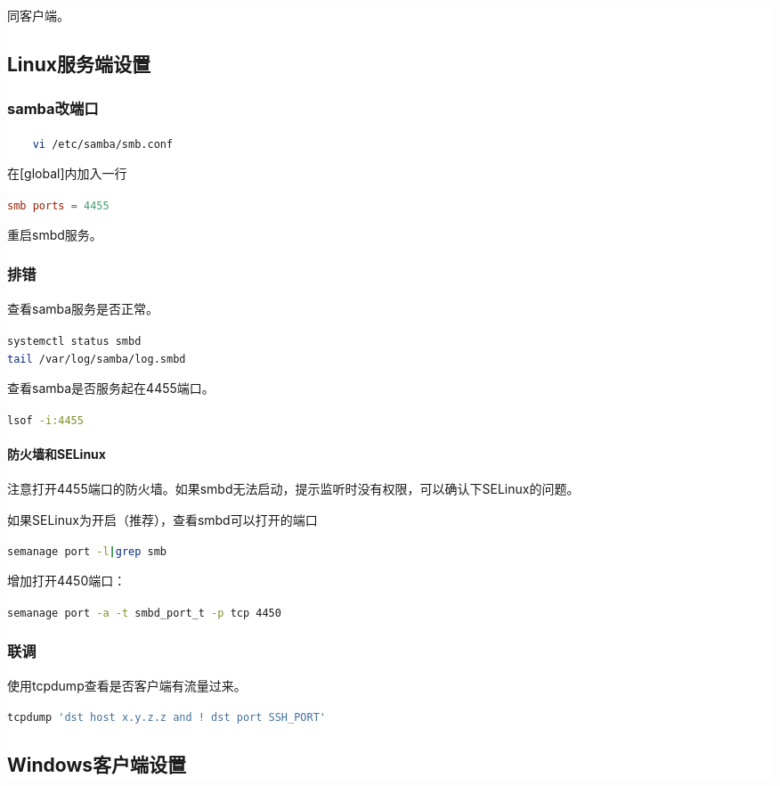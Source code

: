 同客户端。

## Linux服务端设置

### samba改端口

```sh
	vi /etc/samba/smb.conf
```

在[global]内加入一行

```conf
smb ports = 4455
```

重启smbd服务。

### 排错

查看samba服务是否正常。

```sh
systemctl status smbd
tail /var/log/samba/log.smbd
```

查看samba是否服务起在4455端口。

```sh
lsof -i:4455
```

#### 防火墙和SELinux

注意打开4455端口的防火墙。如果smbd无法启动，提示监听时没有权限，可以确认下SELinux的问题。

如果SELinux为开启（推荐），查看smbd可以打开的端口

```sh
semanage port -l|grep smb
```

增加打开4450端口：

```sh
semanage port -a -t smbd_port_t -p tcp 4450
```

### 联调

使用tcpdump查看是否客户端有流量过来。

```sh
tcpdump 'dst host x.y.z.z and ! dst port SSH_PORT'
```

## Windows客户端设置
